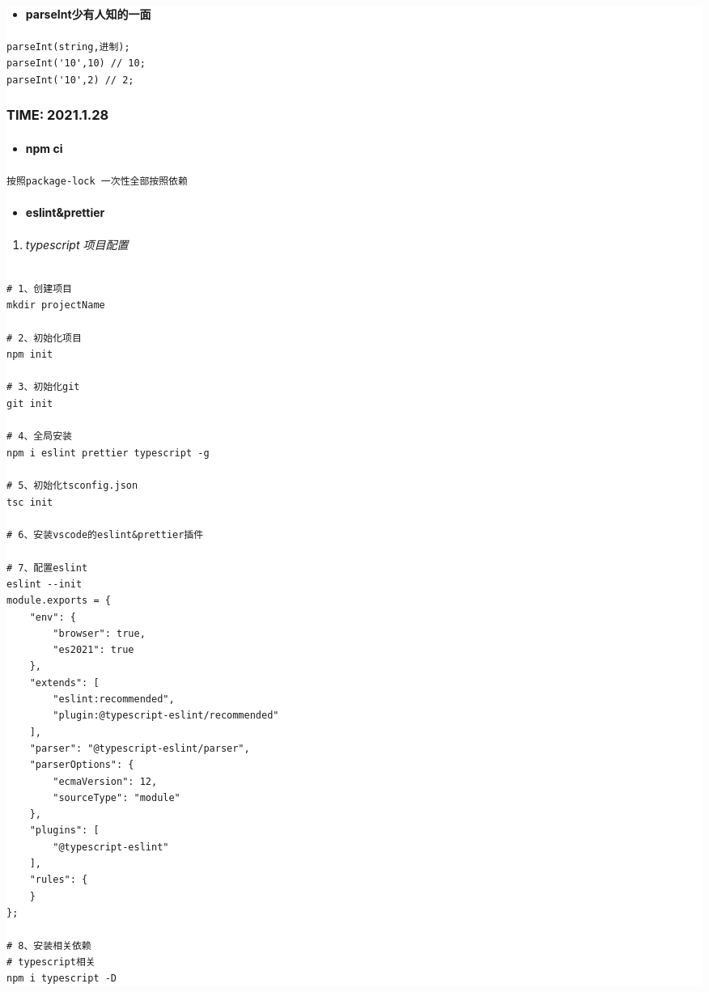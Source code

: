 - #### parseInt少有人知的一面

```
parseInt(string,进制);
parseInt('10',10) // 10;
parseInt('10',2) // 2;
```





### TIME: 2021.1.28

- #### npm ci

```
按照package-lock 一次性全部按照依赖
```



- #### eslint&prettier

1. ###### typescript 项目配置

```shell
# 1、创建项目
mkdir projectName

# 2、初始化项目
npm init

# 3、初始化git
git init

# 4、全局安装
npm i eslint prettier typescript -g

# 5、初始化tsconfig.json
tsc init

# 6、安装vscode的eslint&prettier插件

# 7、配置eslint
eslint --init
module.exports = {
    "env": {
        "browser": true,
        "es2021": true
    },
    "extends": [
        "eslint:recommended",
        "plugin:@typescript-eslint/recommended"
    ],
    "parser": "@typescript-eslint/parser",
    "parserOptions": {
        "ecmaVersion": 12,
        "sourceType": "module"
    },
    "plugins": [
        "@typescript-eslint"
    ],
    "rules": {
    }
};

# 8、安装相关依赖
# typescript相关
npm i typescript -D
```